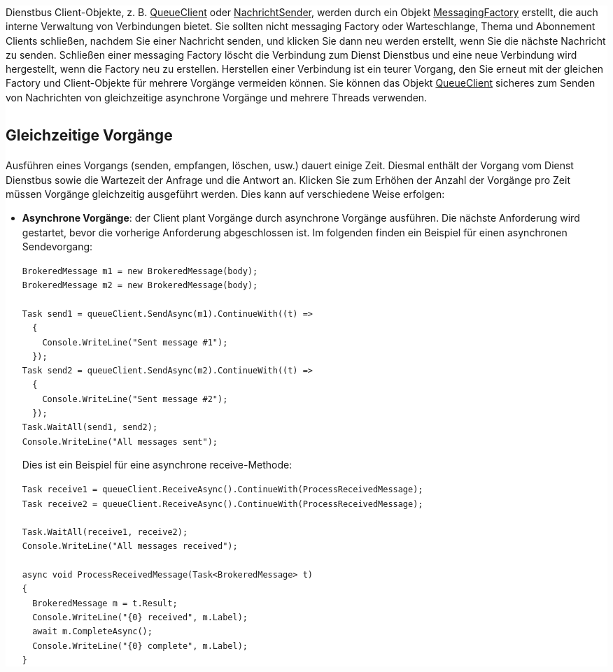 Dienstbus Client-Objekte, z. B. [QueueClient][] oder [NachrichtSender][], werden durch ein Objekt [MessagingFactory][] erstellt, die auch interne Verwaltung von Verbindungen bietet. Sie sollten nicht messaging Factory oder Warteschlange, Thema und Abonnement Clients schließen, nachdem Sie einer Nachricht senden, und klicken Sie dann neu werden erstellt, wenn Sie die nächste Nachricht zu senden. Schließen einer messaging Factory löscht die Verbindung zum Dienst Dienstbus und eine neue Verbindung wird hergestellt, wenn die Factory neu zu erstellen. Herstellen einer Verbindung ist ein teurer Vorgang, den Sie erneut mit der gleichen Factory und Client-Objekte für mehrere Vorgänge vermeiden können. Sie können das Objekt [QueueClient][] sicheres zum Senden von Nachrichten von gleichzeitige asynchrone Vorgänge und mehrere Threads verwenden. 

## <a name="concurrent-operations"></a>Gleichzeitige Vorgänge

Ausführen eines Vorgangs (senden, empfangen, löschen, usw.) dauert einige Zeit. Diesmal enthält der Vorgang vom Dienst Dienstbus sowie die Wartezeit der Anfrage und die Antwort an. Klicken Sie zum Erhöhen der Anzahl der Vorgänge pro Zeit müssen Vorgänge gleichzeitig ausgeführt werden. Dies kann auf verschiedene Weise erfolgen:

-   **Asynchrone Vorgänge**: der Client plant Vorgänge durch asynchrone Vorgänge ausführen. Die nächste Anforderung wird gestartet, bevor die vorherige Anforderung abgeschlossen ist. Im folgenden finden ein Beispiel für einen asynchronen Sendevorgang:

    ```
    BrokeredMessage m1 = new BrokeredMessage(body);
    BrokeredMessage m2 = new BrokeredMessage(body);
    
    Task send1 = queueClient.SendAsync(m1).ContinueWith((t) => 
      {
        Console.WriteLine("Sent message #1");
      });
    Task send2 = queueClient.SendAsync(m2).ContinueWith((t) => 
      {
        Console.WriteLine("Sent message #2");
      });
    Task.WaitAll(send1, send2);
    Console.WriteLine("All messages sent");
    ```

    Dies ist ein Beispiel für eine asynchrone receive-Methode:
    
    ```
    Task receive1 = queueClient.ReceiveAsync().ContinueWith(ProcessReceivedMessage);
    Task receive2 = queueClient.ReceiveAsync().ContinueWith(ProcessReceivedMessage);
    
    Task.WaitAll(receive1, receive2);
    Console.WriteLine("All messages received");
    
    async void ProcessReceivedMessage(Task<BrokeredMessage> t)
    {
      BrokeredMessage m = t.Result;
      Console.WriteLine("{0} received", m.Label);
      await m.CompleteAsync();
      Console.WriteLine("{0} complete", m.Label);
    }
    ```


  [QueueClient]: https://msdn.microsoft.com/library/azure/microsoft.servicebus.messaging.queueclient.aspx
  [NachrichtSender]: https://msdn.microsoft.com/library/azure/microsoft.servicebus.messaging.messagesender.aspx
  [MessagingFactory]: https://msdn.microsoft.com/library/azure/microsoft.servicebus.messaging.messagingfactory.aspx
  [PeekLock]: https://msdn.microsoft.com/library/azure/microsoft.servicebus.messaging.receivemode.aspx
  [ReceiveAndDelete]: https://msdn.microsoft.com/library/azure/microsoft.servicebus.messaging.receivemode.aspx
  [BatchFlushInterval]: https://msdn.microsoft.com/library/azure/microsoft.servicebus.messaging.netmessagingtransportsettings.batchflushinterval.aspx
  [EnableBatchedOperations]: https://msdn.microsoft.com/library/azure/microsoft.servicebus.messaging.queuedescription.enablebatchedoperations.aspx
  [QueueClient.PrefetchCount]: https://msdn.microsoft.com/library/azure/microsoft.servicebus.messaging.queueclient.prefetchcount.aspx
  [SubscriptionClient.PrefetchCount]: https://msdn.microsoft.com/library/azure/microsoft.servicebus.messaging.subscriptionclient.prefetchcount.aspx
  [ForcePersistence]: https://msdn.microsoft.com/library/azure/microsoft.servicebus.messaging.brokeredmessage.forcepersistence.aspx
  [EnablePartitioning]: https://msdn.microsoft.com/library/azure/microsoft.servicebus.messaging.queuedescription.enablepartitioning.aspx
  [Partitionierte messaging Einheiten]: service-bus-partitioning.md